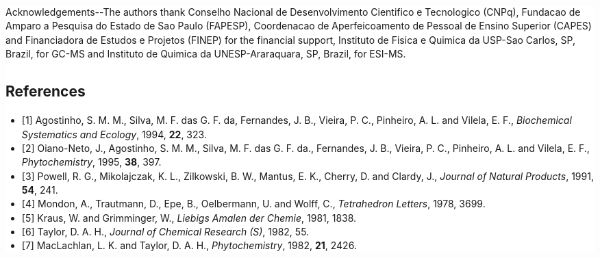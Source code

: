 Acknowledgements--The authors thank Conselho Nacional de Desenvolvimento Cientifico e Tecnologico (CNPq), Fundacao de Amparo a Pesquisa do Estado de Sao Paulo (FAPESP), Coordenacao de Aperfeicoamento de Pessoal de Ensino Superior (CAPES) and Financiadora de Estudos e Projetos (FINEP) for the financial support, Instituto de Fisica e Quimica da USP-Sao Carlos, SP, Brazil, for GC-MS and Instituto de Quimica da UNESP-Araraquara, SP, Brazil, for ESI-MS.

## References

* [1] Agostinho, S. M. M., Silva, M. F. das G. F. da, Fernandes, J. B., Vieira, P. C., Pinheiro, A. L. and Vilela, E. F., _Biochemical Systematics and Ecology_, 1994, **22**, 323.
* [2] Oiano-Neto, J., Agostinho, S. M. M., Silva, M. F. das G. F. da., Fernandes, J. B., Vieira, P. C., Pinheiro, A. L. and Vilela, E. F., _Phytochemistry_, 1995, **38**, 397.
* [3] Powell, R. G., Mikolajczak, K. L., Zilkowski, B. W., Mantus, E. K., Cherry, D. and Clardy, J., _Journal of Natural Products_, 1991, **54**, 241.
* [4] Mondon, A., Trautmann, D., Epe, B., Oelbermann, U. and Wolff, C., _Tetrahedron Letters_, 1978, 3699.
* [5] Kraus, W. and Grimminger, W., _Liebigs Amalen der Chemie_, 1981, 1838.
* [6] Taylor, D. A. H., _Journal of Chemical Research (S)_, 1982, 55.
* [7] MacLachlan, L. K. and Taylor, D. A. H., _Phytochemistry_, 1982, **21**, 2426.



